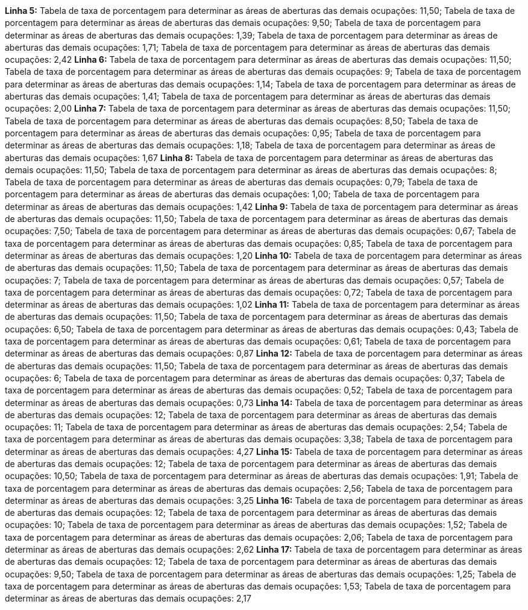 **Linha 5:** Tabela de taxa de porcentagem para determinar as áreas de aberturas das demais ocupações: 11,50; Tabela de taxa de porcentagem para determinar as áreas de aberturas das demais ocupações: 9,50; Tabela de taxa de porcentagem para determinar as áreas de aberturas das demais ocupações: 1,39; Tabela de taxa de porcentagem para determinar as áreas de aberturas das demais ocupações: 1,71; Tabela de taxa de porcentagem para determinar as áreas de aberturas das demais ocupações: 2,42
**Linha 6:** Tabela de taxa de porcentagem para determinar as áreas de aberturas das demais ocupações: 11,50; Tabela de taxa de porcentagem para determinar as áreas de aberturas das demais ocupações: 9; Tabela de taxa de porcentagem para determinar as áreas de aberturas das demais ocupações: 1,14; Tabela de taxa de porcentagem para determinar as áreas de aberturas das demais ocupações: 1,41; Tabela de taxa de porcentagem para determinar as áreas de aberturas das demais ocupações: 2,00
**Linha 7:** Tabela de taxa de porcentagem para determinar as áreas de aberturas das demais ocupações: 11,50; Tabela de taxa de porcentagem para determinar as áreas de aberturas das demais ocupações: 8,50; Tabela de taxa de porcentagem para determinar as áreas de aberturas das demais ocupações: 0,95; Tabela de taxa de porcentagem para determinar as áreas de aberturas das demais ocupações: 1,18; Tabela de taxa de porcentagem para determinar as áreas de aberturas das demais ocupações: 1,67
**Linha 8:** Tabela de taxa de porcentagem para determinar as áreas de aberturas das demais ocupações: 11,50; Tabela de taxa de porcentagem para determinar as áreas de aberturas das demais ocupações: 8; Tabela de taxa de porcentagem para determinar as áreas de aberturas das demais ocupações: 0,79; Tabela de taxa de porcentagem para determinar as áreas de aberturas das demais ocupações: 1,00; Tabela de taxa de porcentagem para determinar as áreas de aberturas das demais ocupações: 1,42
**Linha 9:** Tabela de taxa de porcentagem para determinar as áreas de aberturas das demais ocupações: 11,50; Tabela de taxa de porcentagem para determinar as áreas de aberturas das demais ocupações: 7,50; Tabela de taxa de porcentagem para determinar as áreas de aberturas das demais ocupações: 0,67; Tabela de taxa de porcentagem para determinar as áreas de aberturas das demais ocupações: 0,85; Tabela de taxa de porcentagem para determinar as áreas de aberturas das demais ocupações: 1,20
**Linha 10:** Tabela de taxa de porcentagem para determinar as áreas de aberturas das demais ocupações: 11,50; Tabela de taxa de porcentagem para determinar as áreas de aberturas das demais ocupações: 7; Tabela de taxa de porcentagem para determinar as áreas de aberturas das demais ocupações: 0,57; Tabela de taxa de porcentagem para determinar as áreas de aberturas das demais ocupações: 0,72; Tabela de taxa de porcentagem para determinar as áreas de aberturas das demais ocupações: 1,02
**Linha 11:** Tabela de taxa de porcentagem para determinar as áreas de aberturas das demais ocupações: 11,50; Tabela de taxa de porcentagem para determinar as áreas de aberturas das demais ocupações: 6,50; Tabela de taxa de porcentagem para determinar as áreas de aberturas das demais ocupações: 0,43; Tabela de taxa de porcentagem para determinar as áreas de aberturas das demais ocupações: 0,61; Tabela de taxa de porcentagem para determinar as áreas de aberturas das demais ocupações: 0,87
**Linha 12:** Tabela de taxa de porcentagem para determinar as áreas de aberturas das demais ocupações: 11,50; Tabela de taxa de porcentagem para determinar as áreas de aberturas das demais ocupações: 6; Tabela de taxa de porcentagem para determinar as áreas de aberturas das demais ocupações: 0,37; Tabela de taxa de porcentagem para determinar as áreas de aberturas das demais ocupações: 0,52; Tabela de taxa de porcentagem para determinar as áreas de aberturas das demais ocupações: 0,73
**Linha 14:** Tabela de taxa de porcentagem para determinar as áreas de aberturas das demais ocupações: 12; Tabela de taxa de porcentagem para determinar as áreas de aberturas das demais ocupações: 11; Tabela de taxa de porcentagem para determinar as áreas de aberturas das demais ocupações: 2,54; Tabela de taxa de porcentagem para determinar as áreas de aberturas das demais ocupações: 3,38; Tabela de taxa de porcentagem para determinar as áreas de aberturas das demais ocupações: 4,27
**Linha 15:** Tabela de taxa de porcentagem para determinar as áreas de aberturas das demais ocupações: 12; Tabela de taxa de porcentagem para determinar as áreas de aberturas das demais ocupações: 10,50; Tabela de taxa de porcentagem para determinar as áreas de aberturas das demais ocupações: 1,91; Tabela de taxa de porcentagem para determinar as áreas de aberturas das demais ocupações: 2,56; Tabela de taxa de porcentagem para determinar as áreas de aberturas das demais ocupações: 3,25
**Linha 16:** Tabela de taxa de porcentagem para determinar as áreas de aberturas das demais ocupações: 12; Tabela de taxa de porcentagem para determinar as áreas de aberturas das demais ocupações: 10; Tabela de taxa de porcentagem para determinar as áreas de aberturas das demais ocupações: 1,52; Tabela de taxa de porcentagem para determinar as áreas de aberturas das demais ocupações: 2,06; Tabela de taxa de porcentagem para determinar as áreas de aberturas das demais ocupações: 2,62
**Linha 17:** Tabela de taxa de porcentagem para determinar as áreas de aberturas das demais ocupações: 12; Tabela de taxa de porcentagem para determinar as áreas de aberturas das demais ocupações: 9,50; Tabela de taxa de porcentagem para determinar as áreas de aberturas das demais ocupações: 1,25; Tabela de taxa de porcentagem para determinar as áreas de aberturas das demais ocupações: 1,53; Tabela de taxa de porcentagem para determinar as áreas de aberturas das demais ocupações: 2,17
